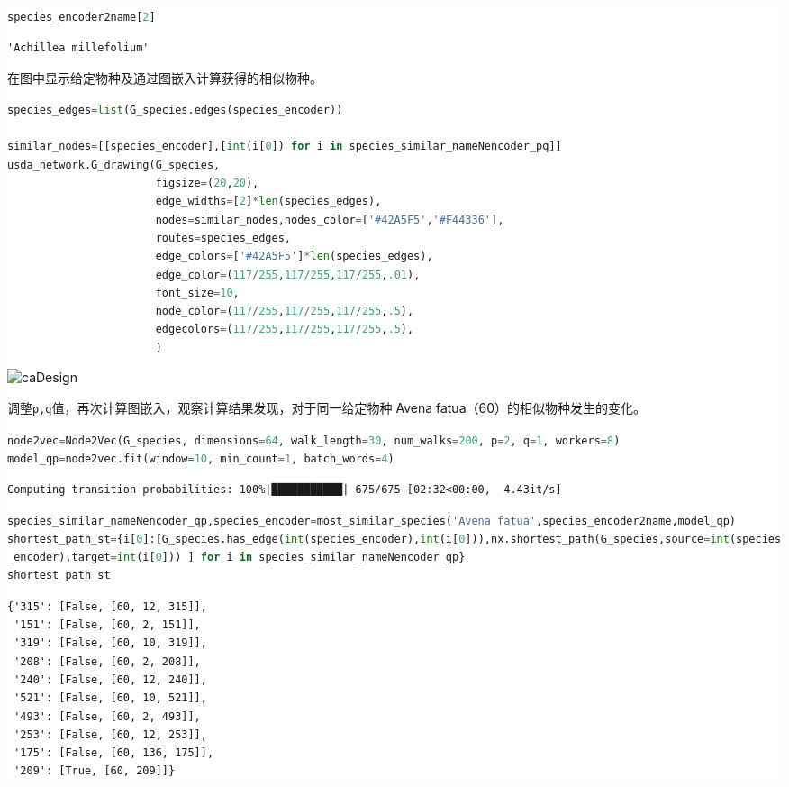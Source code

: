 


```python
species_encoder2name[2]
```




    'Achillea millefolium'



在图中显示给定物种及通过图嵌入计算获得的相似物种。


```python
species_edges=list(G_species.edges(species_encoder))

similar_nodes=[[species_encoder],[int(i[0]) for i in species_similar_nameNencoder_pq]]
usda_network.G_drawing(G_species,
                       figsize=(20,20),
                       edge_widths=[2]*len(species_edges),
                       nodes=similar_nodes,nodes_color=['#42A5F5','#F44336'],
                       routes=species_edges,
                       edge_colors=['#42A5F5']*len(species_edges),
                       edge_color=(117/255,117/255,117/255,.01),
                       font_size=10,
                       node_color=(117/255,117/255,117/255,.5),
                       edgecolors=(117/255,117/255,117/255,.5),
                       )
```


<img src="./imgs/4_10_4/output_58_0.png" height='auto' width='auto' title="caDesign">    



调整`p,q`值，再次计算图嵌入，观察计算结果发现，对于同一给定物种 Avena fatua（60）的相似物种发生的变化。


```python
node2vec=Node2Vec(G_species, dimensions=64, walk_length=30, num_walks=200, p=2, q=1, workers=8)
model_qp=node2vec.fit(window=10, min_count=1, batch_words=4)
```

    Computing transition probabilities: 100%|███████████| 675/675 [02:32<00:00,  4.43it/s]
    


```python
species_similar_nameNencoder_qp,species_encoder=most_similar_species('Avena fatua',species_encoder2name,model_qp) 
shortest_path_st={i[0]:[G_species.has_edge(int(species_encoder),int(i[0])),nx.shortest_path(G_species,source=int(species_encoder),target=int(i[0])) ] for i in species_similar_nameNencoder_qp}
shortest_path_st
```




    {'315': [False, [60, 12, 315]],
     '151': [False, [60, 2, 151]],
     '319': [False, [60, 10, 319]],
     '208': [False, [60, 2, 208]],
     '240': [False, [60, 12, 240]],
     '521': [False, [60, 10, 521]],
     '493': [False, [60, 2, 493]],
     '253': [False, [60, 12, 253]],
     '175': [False, [60, 136, 175]],
     '209': [True, [60, 209]]}
